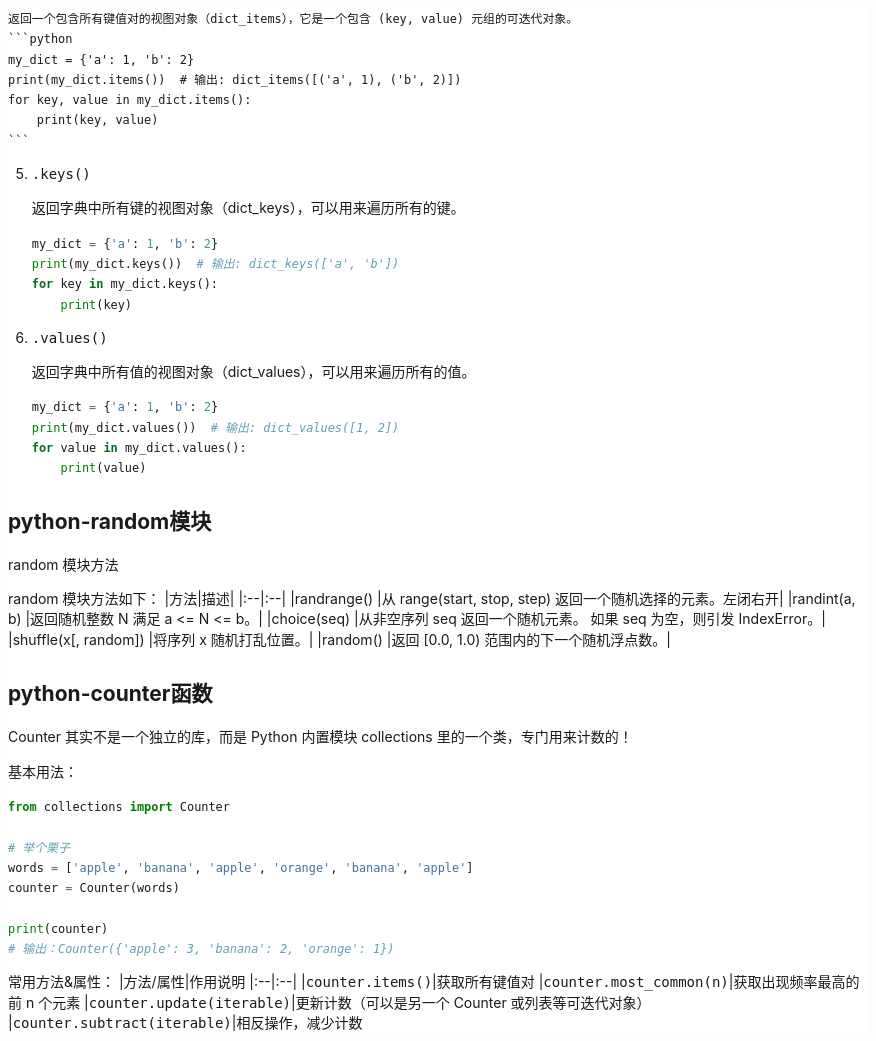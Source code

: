     返回一个包含所有键值对的视图对象（dict_items），它是一个包含 (key, value) 元组的可迭代对象。
    ```python
    my_dict = {'a': 1, 'b': 2}
    print(my_dict.items())  # 输出: dict_items([('a', 1), ('b', 2)])
    for key, value in my_dict.items():
        print(key, value)
    ```
5. <kbd>.keys()</kbd>

    返回字典中所有键的视图对象（dict_keys），可以用来遍历所有的键。
    ```python
    my_dict = {'a': 1, 'b': 2}
    print(my_dict.keys())  # 输出: dict_keys(['a', 'b'])
    for key in my_dict.keys():
        print(key)
    ```
6. <kbd>.values()</kbd>

    返回字典中所有值的视图对象（dict_values），可以用来遍历所有的值。
    ```python
    my_dict = {'a': 1, 'b': 2}
    print(my_dict.values())  # 输出: dict_values([1, 2])
    for value in my_dict.values():
        print(value)
    ```
## python-random模块
random 模块方法

random 模块方法如下：
|方法|描述|
|:--|:--|
|randrange() |从 range(start, stop, step) 返回一个随机选择的元素。左闭右开|
|randint(a, b) |返回随机整数 N 满足 a <= N <= b。|
|choice(seq) |从非空序列 seq 返回一个随机元素。 如果 seq 为空，则引发 IndexError。|
|shuffle(x[, random]) |将序列 x 随机打乱位置。|
|random() |返回 [0.0, 1.0) 范围内的下一个随机浮点数。|
## python-counter函数
Counter 其实不是一个独立的库，而是 Python 内置模块 collections 里的一个类，专门用来计数的！

基本用法：
```python
from collections import Counter

# 举个栗子
words = ['apple', 'banana', 'apple', 'orange', 'banana', 'apple']
counter = Counter(words)

print(counter)
# 输出：Counter({'apple': 3, 'banana': 2, 'orange': 1})
```
常用方法&属性：
|方法/属性|作用说明
|:--|:--|
|<kbd>counter.items()</kbd>|获取所有键值对
|<kbd>counter.most_common(n)</kbd>|获取出现频率最高的前 n 个元素
|<kbd>counter.update(iterable)</kbd>|更新计数（可以是另一个 Counter 或列表等可迭代对象）
|<kbd>counter.subtract(iterable)</kbd>|相反操作，减少计数
